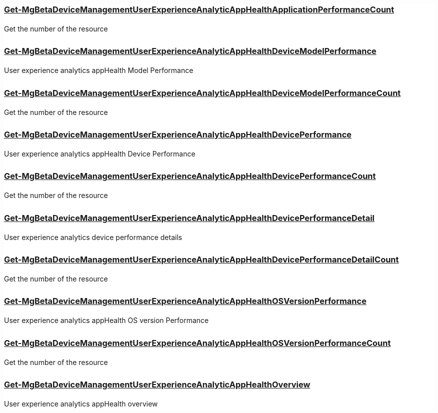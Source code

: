 ### [Get-MgBetaDeviceManagementUserExperienceAnalyticAppHealthApplicationPerformanceCount](Get-MgBetaDeviceManagementUserExperienceAnalyticAppHealthApplicationPerformanceCount.md)
Get the number of the resource

### [Get-MgBetaDeviceManagementUserExperienceAnalyticAppHealthDeviceModelPerformance](Get-MgBetaDeviceManagementUserExperienceAnalyticAppHealthDeviceModelPerformance.md)
User experience analytics appHealth Model Performance

### [Get-MgBetaDeviceManagementUserExperienceAnalyticAppHealthDeviceModelPerformanceCount](Get-MgBetaDeviceManagementUserExperienceAnalyticAppHealthDeviceModelPerformanceCount.md)
Get the number of the resource

### [Get-MgBetaDeviceManagementUserExperienceAnalyticAppHealthDevicePerformance](Get-MgBetaDeviceManagementUserExperienceAnalyticAppHealthDevicePerformance.md)
User experience analytics appHealth Device Performance

### [Get-MgBetaDeviceManagementUserExperienceAnalyticAppHealthDevicePerformanceCount](Get-MgBetaDeviceManagementUserExperienceAnalyticAppHealthDevicePerformanceCount.md)
Get the number of the resource

### [Get-MgBetaDeviceManagementUserExperienceAnalyticAppHealthDevicePerformanceDetail](Get-MgBetaDeviceManagementUserExperienceAnalyticAppHealthDevicePerformanceDetail.md)
User experience analytics device performance details

### [Get-MgBetaDeviceManagementUserExperienceAnalyticAppHealthDevicePerformanceDetailCount](Get-MgBetaDeviceManagementUserExperienceAnalyticAppHealthDevicePerformanceDetailCount.md)
Get the number of the resource

### [Get-MgBetaDeviceManagementUserExperienceAnalyticAppHealthOSVersionPerformance](Get-MgBetaDeviceManagementUserExperienceAnalyticAppHealthOSVersionPerformance.md)
User experience analytics appHealth OS version Performance

### [Get-MgBetaDeviceManagementUserExperienceAnalyticAppHealthOSVersionPerformanceCount](Get-MgBetaDeviceManagementUserExperienceAnalyticAppHealthOSVersionPerformanceCount.md)
Get the number of the resource

### [Get-MgBetaDeviceManagementUserExperienceAnalyticAppHealthOverview](Get-MgBetaDeviceManagementUserExperienceAnalyticAppHealthOverview.md)
User experience analytics appHealth overview
